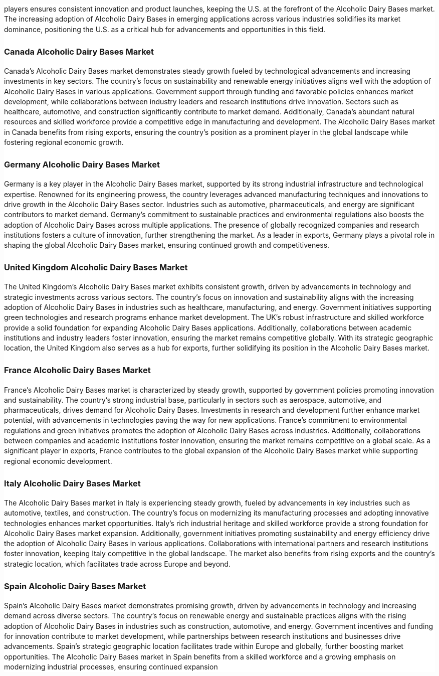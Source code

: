 players ensures consistent innovation and product launches, keeping the U.S. at the forefront of the Alcoholic Dairy Bases market. The increasing adoption of Alcoholic Dairy Bases in emerging applications across various industries solidifies its market dominance, positioning the U.S. as a critical hub for advancements and opportunities in this field.</p><h3>Canada Alcoholic Dairy Bases Market</h3><p>Canada&rsquo;s Alcoholic Dairy Bases market demonstrates steady growth fueled by technological advancements and increasing investments in key sectors. The country&rsquo;s focus on sustainability and renewable energy initiatives aligns well with the adoption of Alcoholic Dairy Bases in various applications. Government support through funding and favorable policies enhances market development, while collaborations between industry leaders and research institutions drive innovation. Sectors such as healthcare, automotive, and construction significantly contribute to market demand. Additionally, Canada&rsquo;s abundant natural resources and skilled workforce provide a competitive edge in manufacturing and development. The Alcoholic Dairy Bases market in Canada benefits from rising exports, ensuring the country&rsquo;s position as a prominent player in the global landscape while fostering regional economic growth.</p><h3>Germany Alcoholic Dairy Bases Market</h3><p>Germany is a key player in the Alcoholic Dairy Bases market, supported by its strong industrial infrastructure and technological expertise. Renowned for its engineering prowess, the country leverages advanced manufacturing techniques and innovations to drive growth in the Alcoholic Dairy Bases sector. Industries such as automotive, pharmaceuticals, and energy are significant contributors to market demand. Germany&rsquo;s commitment to sustainable practices and environmental regulations also boosts the adoption of Alcoholic Dairy Bases across multiple applications. The presence of globally recognized companies and research institutions fosters a culture of innovation, further strengthening the market. As a leader in exports, Germany plays a pivotal role in shaping the global Alcoholic Dairy Bases market, ensuring continued growth and competitiveness.</p><h3>United Kingdom Alcoholic Dairy Bases Market</h3><p>The United Kingdom&rsquo;s Alcoholic Dairy Bases market exhibits consistent growth, driven by advancements in technology and strategic investments across various sectors. The country&rsquo;s focus on innovation and sustainability aligns with the increasing adoption of Alcoholic Dairy Bases in industries such as healthcare, manufacturing, and energy. Government initiatives supporting green technologies and research programs enhance market development. The UK&rsquo;s robust infrastructure and skilled workforce provide a solid foundation for expanding Alcoholic Dairy Bases applications. Additionally, collaborations between academic institutions and industry leaders foster innovation, ensuring the market remains competitive globally. With its strategic geographic location, the United Kingdom also serves as a hub for exports, further solidifying its position in the Alcoholic Dairy Bases market.</p><h3>France Alcoholic Dairy Bases Market</h3><p>France&rsquo;s Alcoholic Dairy Bases market is characterized by steady growth, supported by government policies promoting innovation and sustainability. The country&rsquo;s strong industrial base, particularly in sectors such as aerospace, automotive, and pharmaceuticals, drives demand for Alcoholic Dairy Bases. Investments in research and development further enhance market potential, with advancements in technologies paving the way for new applications. France&rsquo;s commitment to environmental regulations and green initiatives promotes the adoption of Alcoholic Dairy Bases across industries. Additionally, collaborations between companies and academic institutions foster innovation, ensuring the market remains competitive on a global scale. As a significant player in exports, France contributes to the global expansion of the Alcoholic Dairy Bases market while supporting regional economic development.</p><h3>Italy Alcoholic Dairy Bases Market</h3><p>The Alcoholic Dairy Bases market in Italy is experiencing steady growth, fueled by advancements in key industries such as automotive, textiles, and construction. The country&rsquo;s focus on modernizing its manufacturing processes and adopting innovative technologies enhances market opportunities. Italy&rsquo;s rich industrial heritage and skilled workforce provide a strong foundation for Alcoholic Dairy Bases market expansion. Additionally, government initiatives promoting sustainability and energy efficiency drive the adoption of Alcoholic Dairy Bases in various applications. Collaborations with international partners and research institutions foster innovation, keeping Italy competitive in the global landscape. The market also benefits from rising exports and the country&rsquo;s strategic location, which facilitates trade across Europe and beyond.</p><h3>Spain Alcoholic Dairy Bases Market</h3><p>Spain&rsquo;s Alcoholic Dairy Bases market demonstrates promising growth, driven by advancements in technology and increasing demand across diverse sectors. The country&rsquo;s focus on renewable energy and sustainable practices aligns with the rising adoption of Alcoholic Dairy Bases in industries such as construction, automotive, and energy. Government incentives and funding for innovation contribute to market development, while partnerships between research institutions and businesses drive advancements. Spain&rsquo;s strategic geographic location facilitates trade within Europe and globally, further boosting market opportunities. The Alcoholic Dairy Bases market in Spain benefits from a skilled workforce and a growing emphasis on modernizing industrial processes, ensuring continued expansion
